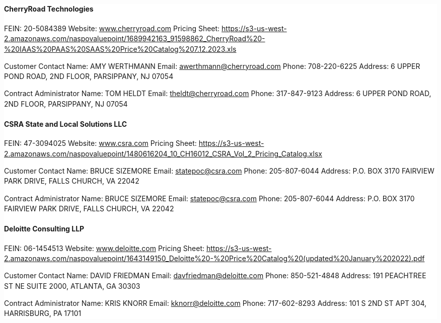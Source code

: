 #### CherryRoad Technologies
FEIN: 20-5084389
Website: www.cherryroad.com
Pricing Sheet: https://s3-us-west-2.amazonaws.com/naspovaluepoint/1689942163_91598862_CherryRoad%20-%20IAAS%20PAAS%20SAAS%20Price%20Catalog%207.12.2023.xls

Customer Contact
Name: AMY WERTHMANN
Email: awerthmann@cherryroad.com
Phone: 708-220-6225
Address: 6 UPPER POND ROAD, 2ND FLOOR, PARSIPPANY, NJ 07054

Contract Administrator
Name: TOM HELDT
Email: theldt@cherryroad.com
Phone: 317-847-9123
Address: 6 UPPER POND ROAD, 2ND FLOOR, PARSIPPANY, NJ 07054

#### CSRA State and Local Solutions LLC
FEIN: 47-3094025
Website: www.csra.com
Pricing Sheet: https://s3-us-west-2.amazonaws.com/naspovaluepoint/1480616204_10_CH16012_CSRA_Vol_2_Pricing_Catalog.xlsx

Customer Contact
Name: BRUCE SIZEMORE
Email: statepoc@csra.com
Phone: 205-807-6044
Address: P.O. BOX 3170 FAIRVIEW PARK DRIVE, FALLS CHURCH, VA 22042

Contract Administrator
Name: BRUCE SIZEMORE
Email: statepoc@csra.com
Phone: 205-807-6044
Address: P.O. BOX 3170 FAIRVIEW PARK DRIVE, FALLS CHURCH, VA 22042

#### Deloitte Consulting LLP
FEIN: 06-1454513
Website: www.deloitte.com
Pricing Sheet: https://s3-us-west-2.amazonaws.com/naspovaluepoint/1643149150_Deloitte%20-%20Price%20Catalog%20(updated%20January%202022).pdf

Customer Contact
Name: DAVID FRIEDMAN
Email: davfriedman@deloitte.com
Phone: 850-521-4848
Address: 191 PEACHTREE ST NE SUITE 2000, ATLANTA, GA 30303

Contract Administrator
Name: KRIS KNORR
Email: kknorr@deloitte.com
Phone: 717-602-8293
Address: 101 S 2ND ST APT 304, HARRISBURG, PA 17101
